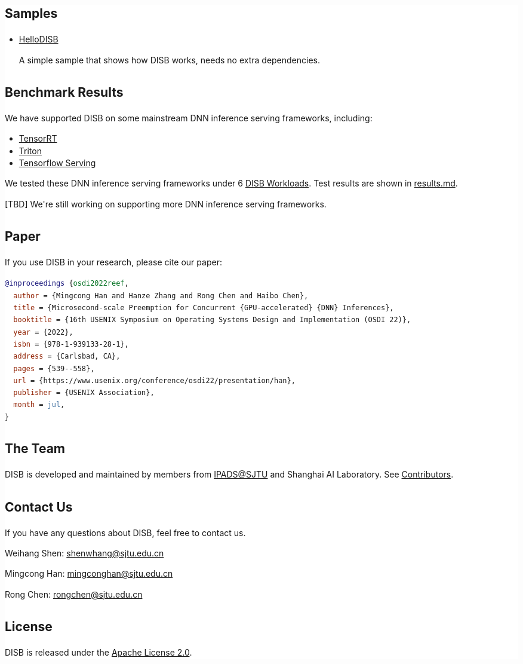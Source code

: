 

## Samples

- [HelloDISB](samples/hellodisb)

  A simple sample that shows how DISB works, needs no extra dependencies.



## Benchmark Results

We have supported DISB on some mainstream DNN inference serving frameworks, including:
- [TensorRT](benchmarks/frameworks/tensorrt/README.md)
- [Triton](benchmarks/frameworks/triton/README.md)
- [Tensorflow Serving](benchmarks/frameworks/tfserving/README.md)

We tested these DNN inference serving frameworks under 6 [DISB Workloads](#disb-workloads). Test results are shown in [results.md](benchmarks/results/results.md).

[TBD] We're still working on supporting more DNN inference serving frameworks.



## Paper

If you use DISB in your research, please cite our paper:
```bibtex
@inproceedings {osdi2022reef,
  author = {Mingcong Han and Hanze Zhang and Rong Chen and Haibo Chen},
  title = {Microsecond-scale Preemption for Concurrent {GPU-accelerated} {DNN} Inferences},
  booktitle = {16th USENIX Symposium on Operating Systems Design and Implementation (OSDI 22)},
  year = {2022},
  isbn = {978-1-939133-28-1},
  address = {Carlsbad, CA},
  pages = {539--558},
  url = {https://www.usenix.org/conference/osdi22/presentation/han},
  publisher = {USENIX Association},
  month = jul,
}
```



## The Team

DISB is developed and maintained by members from [IPADS@SJTU](https://github.com/SJTU-IPADS) and Shanghai AI Laboratory. See [Contributors](CONTRIBUTORS.md).



## Contact Us

If you have any questions about DISB, feel free to contact us.

Weihang Shen: shenwhang@sjtu.edu.cn

Mingcong Han: mingconghan@sjtu.edu.cn

Rong Chen: rongchen@sjtu.edu.cn



## License

DISB is released under the [Apache License 2.0](http://www.apache.org/licenses/LICENSE-2.0.html).